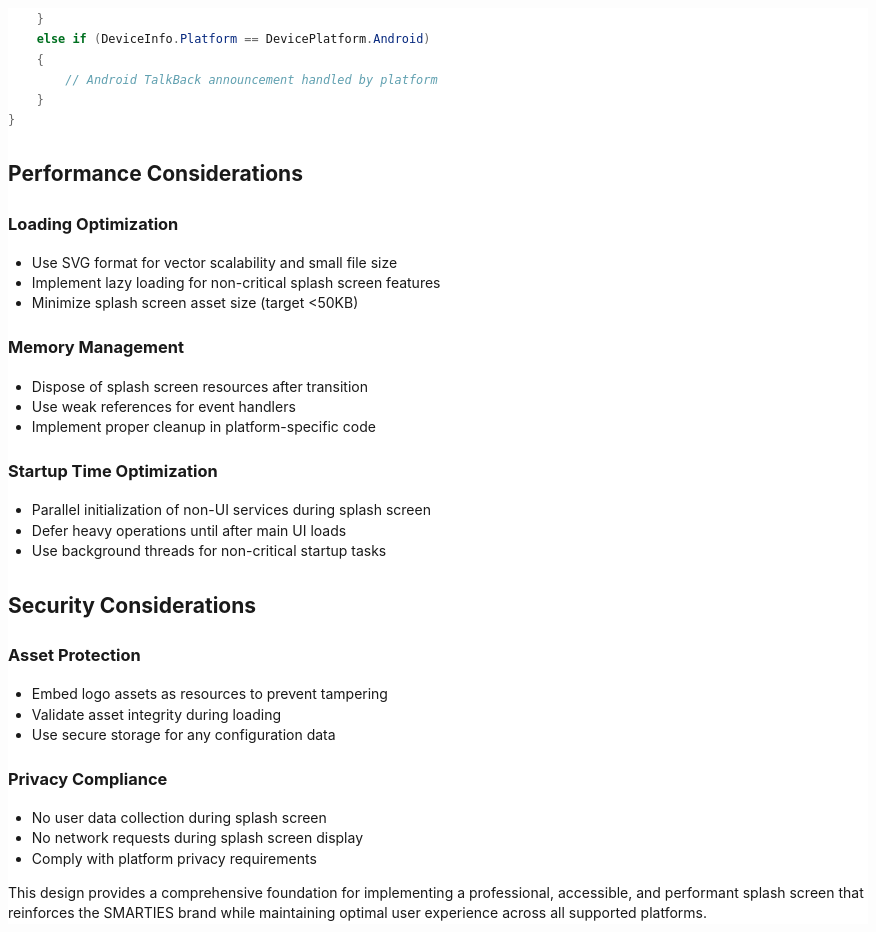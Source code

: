 ```csharp
    }
    else if (DeviceInfo.Platform == DevicePlatform.Android)
    {
        // Android TalkBack announcement handled by platform
    }
}
```

## Performance Considerations

### Loading Optimization
- Use SVG format for vector scalability and small file size
- Implement lazy loading for non-critical splash screen features
- Minimize splash screen asset size (target <50KB)

### Memory Management
- Dispose of splash screen resources after transition
- Use weak references for event handlers
- Implement proper cleanup in platform-specific code

### Startup Time Optimization
- Parallel initialization of non-UI services during splash screen
- Defer heavy operations until after main UI loads
- Use background threads for non-critical startup tasks

## Security Considerations

### Asset Protection
- Embed logo assets as resources to prevent tampering
- Validate asset integrity during loading
- Use secure storage for any configuration data

### Privacy Compliance
- No user data collection during splash screen
- No network requests during splash screen display
- Comply with platform privacy requirements

This design provides a comprehensive foundation for implementing a professional, accessible, and performant splash screen that reinforces the SMARTIES brand while maintaining optimal user experience across all supported platforms.